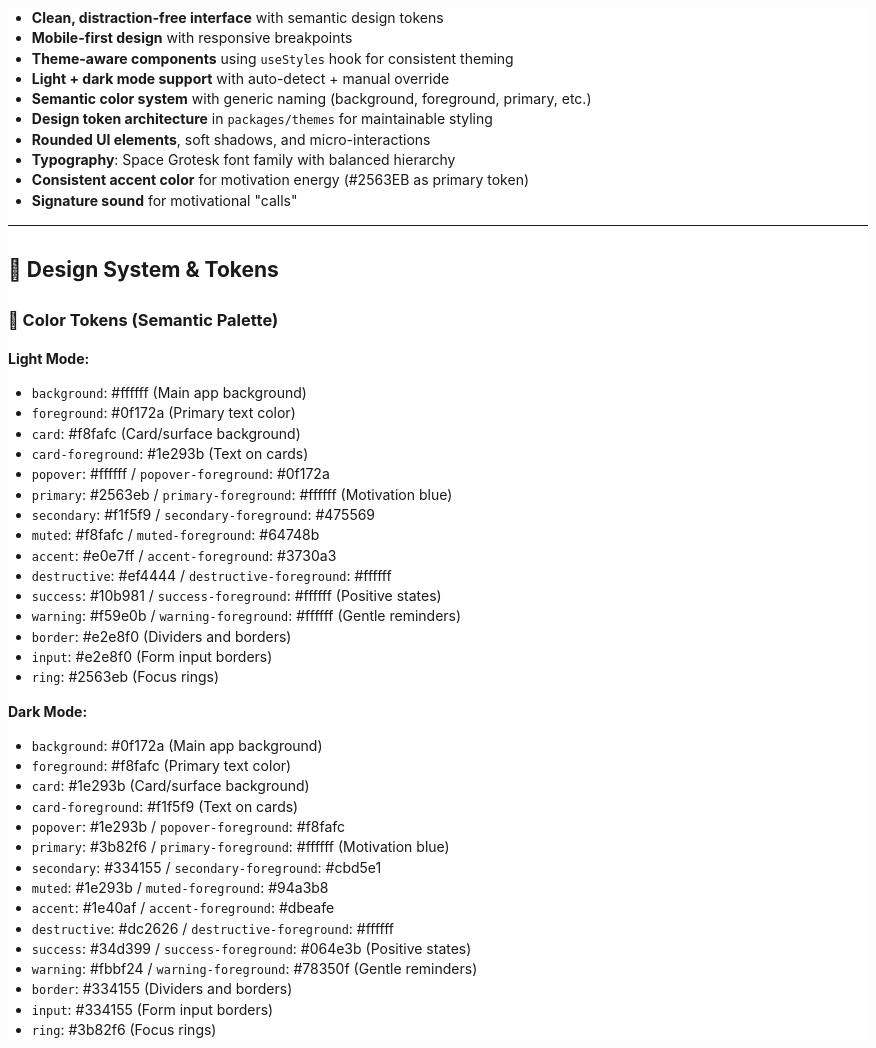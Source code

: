 - **Clean, distraction-free interface** with semantic design tokens
- **Mobile-first design** with responsive breakpoints
- **Theme-aware components** using `useStyles` hook for consistent theming
- **Light + dark mode support** with auto-detect + manual override
- **Semantic color system** with generic naming (background, foreground, primary, etc.)
- **Design token architecture** in `packages/themes` for maintainable styling
- **Rounded UI elements**, soft shadows, and micro-interactions
- **Typography**: Space Grotesk font family with balanced hierarchy
- **Consistent accent color** for motivation energy (#2563EB as primary token)
- **Signature sound** for motivational "calls"

---

## 🎨 Design System & Tokens

### 🎨 Color Tokens (Semantic Palette)

**Light Mode:**

- `background`: #ffffff (Main app background)
- `foreground`: #0f172a (Primary text color)
- `card`: #f8fafc (Card/surface background)
- `card-foreground`: #1e293b (Text on cards)
- `popover`: #ffffff / `popover-foreground`: #0f172a
- `primary`: #2563eb / `primary-foreground`: #ffffff (Motivation blue)
- `secondary`: #f1f5f9 / `secondary-foreground`: #475569
- `muted`: #f8fafc / `muted-foreground`: #64748b
- `accent`: #e0e7ff / `accent-foreground`: #3730a3
- `destructive`: #ef4444 / `destructive-foreground`: #ffffff
- `success`: #10b981 / `success-foreground`: #ffffff (Positive states)
- `warning`: #f59e0b / `warning-foreground`: #ffffff (Gentle reminders)
- `border`: #e2e8f0 (Dividers and borders)
- `input`: #e2e8f0 (Form input borders)
- `ring`: #2563eb (Focus rings)

**Dark Mode:**

- `background`: #0f172a (Main app background)
- `foreground`: #f8fafc (Primary text color)
- `card`: #1e293b (Card/surface background)
- `card-foreground`: #f1f5f9 (Text on cards)
- `popover`: #1e293b / `popover-foreground`: #f8fafc
- `primary`: #3b82f6 / `primary-foreground`: #ffffff (Motivation blue)
- `secondary`: #334155 / `secondary-foreground`: #cbd5e1
- `muted`: #1e293b / `muted-foreground`: #94a3b8
- `accent`: #1e40af / `accent-foreground`: #dbeafe
- `destructive`: #dc2626 / `destructive-foreground`: #ffffff
- `success`: #34d399 / `success-foreground`: #064e3b (Positive states)
- `warning`: #fbbf24 / `warning-foreground`: #78350f (Gentle reminders)
- `border`: #334155 (Dividers and borders)
- `input`: #334155 (Form input borders)
- `ring`: #3b82f6 (Focus rings)
